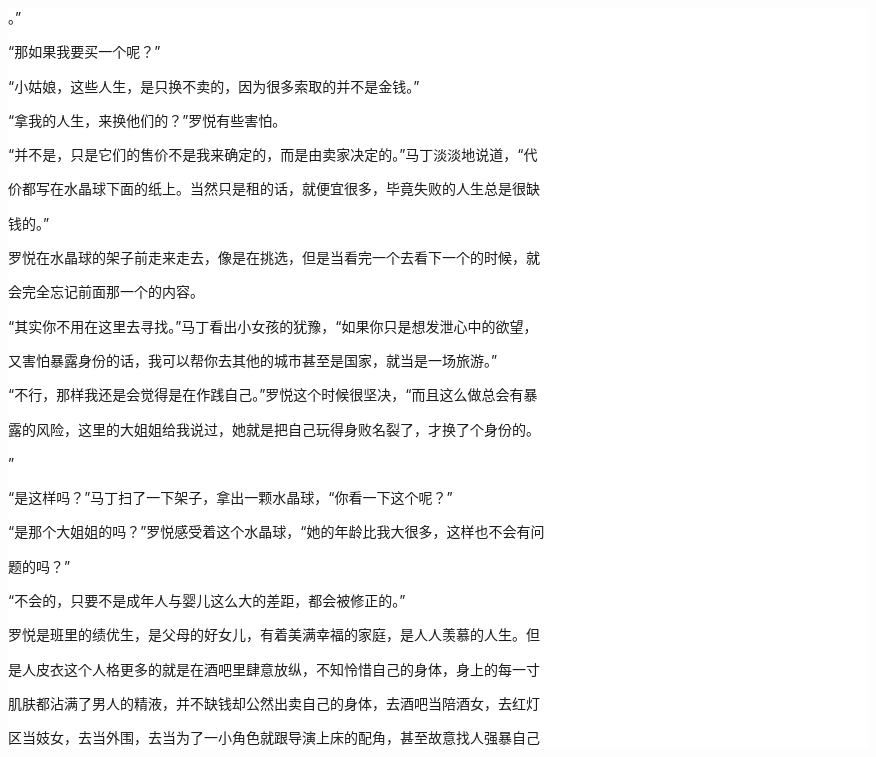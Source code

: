 。”



“那如果我要买一个呢？”

“小姑娘，这些人生，是只换不卖的，因为很多索取的并不是金钱。”



“拿我的人生，来换他们的？”罗悦有些害怕。



“并不是，只是它们的售价不是我来确定的，而是由卖家决定的。”马丁淡淡地说道，“代

价都写在水晶球下面的纸上。当然只是租的话，就便宜很多，毕竟失败的人生总是很缺

钱的。”



罗悦在水晶球的架子前走来走去，像是在挑选，但是当看完一个去看下一个的时候，就

会完全忘记前面那一个的内容。





“其实你不用在这里去寻找。”马丁看出小女孩的犹豫，“如果你只是想发泄心中的欲望，

又害怕暴露身份的话，我可以帮你去其他的城市甚至是国家，就当是一场旅游。”







“不行，那样我还是会觉得是在作践自己。”罗悦这个时候很坚决，“而且这么做总会有暴

露的风险，这里的大姐姐给我说过，她就是把自己玩得身败名裂了，才换了个身份的。

”



“是这样吗？”马丁扫了一下架子，拿出一颗水晶球，“你看一下这个呢？”







“是那个大姐姐的吗？”罗悦感受着这个水晶球，“她的年龄比我大很多，这样也不会有问

题的吗？”



“不会的，只要不是成年人与婴儿这么大的差距，都会被修正的。”





罗悦是班里的绩优生，是父母的好女儿，有着美满幸福的家庭，是人人羡慕的人生。但

是人皮衣这个人格更多的就是在酒吧里肆意放纵，不知怜惜自己的身体，身上的每一寸

肌肤都沾满了男人的精液，并不缺钱却公然出卖自己的身体，去酒吧当陪酒女，去红灯

区当妓女，去当外围，去当为了一小角色就跟导演上床的配角，甚至故意找人强暴自己

